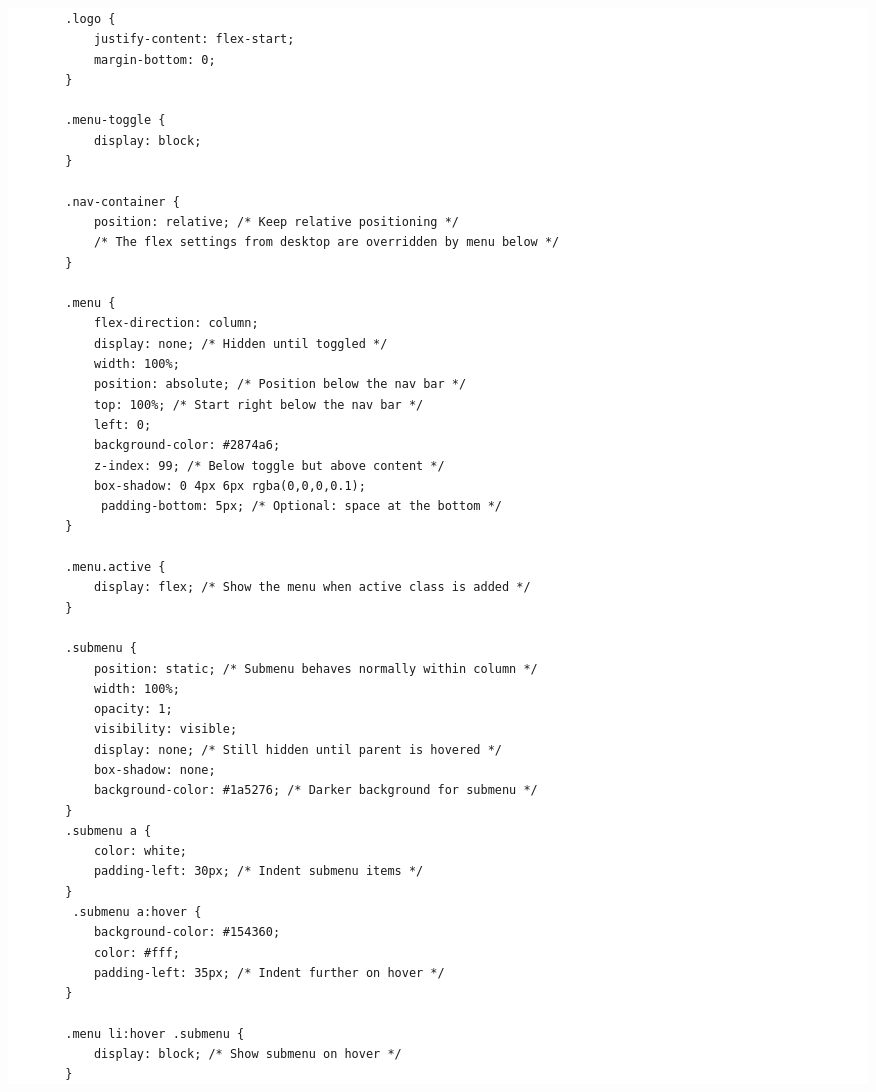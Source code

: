            .logo {
                justify-content: flex-start;
                margin-bottom: 0;
            }

            .menu-toggle {
                display: block;
            }

            .nav-container {
                position: relative; /* Keep relative positioning */
                /* The flex settings from desktop are overridden by menu below */
            }

            .menu {
                flex-direction: column;
                display: none; /* Hidden until toggled */
                width: 100%;
                position: absolute; /* Position below the nav bar */
                top: 100%; /* Start right below the nav bar */
                left: 0;
                background-color: #2874a6;
                z-index: 99; /* Below toggle but above content */
                box-shadow: 0 4px 6px rgba(0,0,0,0.1);
                 padding-bottom: 5px; /* Optional: space at the bottom */
            }

            .menu.active {
                display: flex; /* Show the menu when active class is added */
            }

            .submenu {
                position: static; /* Submenu behaves normally within column */
                width: 100%;
                opacity: 1;
                visibility: visible;
                display: none; /* Still hidden until parent is hovered */
                box-shadow: none;
                background-color: #1a5276; /* Darker background for submenu */
            }
            .submenu a {
                color: white;
                padding-left: 30px; /* Indent submenu items */
            }
             .submenu a:hover {
                background-color: #154360;
                color: #fff;
                padding-left: 35px; /* Indent further on hover */
            }

            .menu li:hover .submenu {
                display: block; /* Show submenu on hover */
            }
